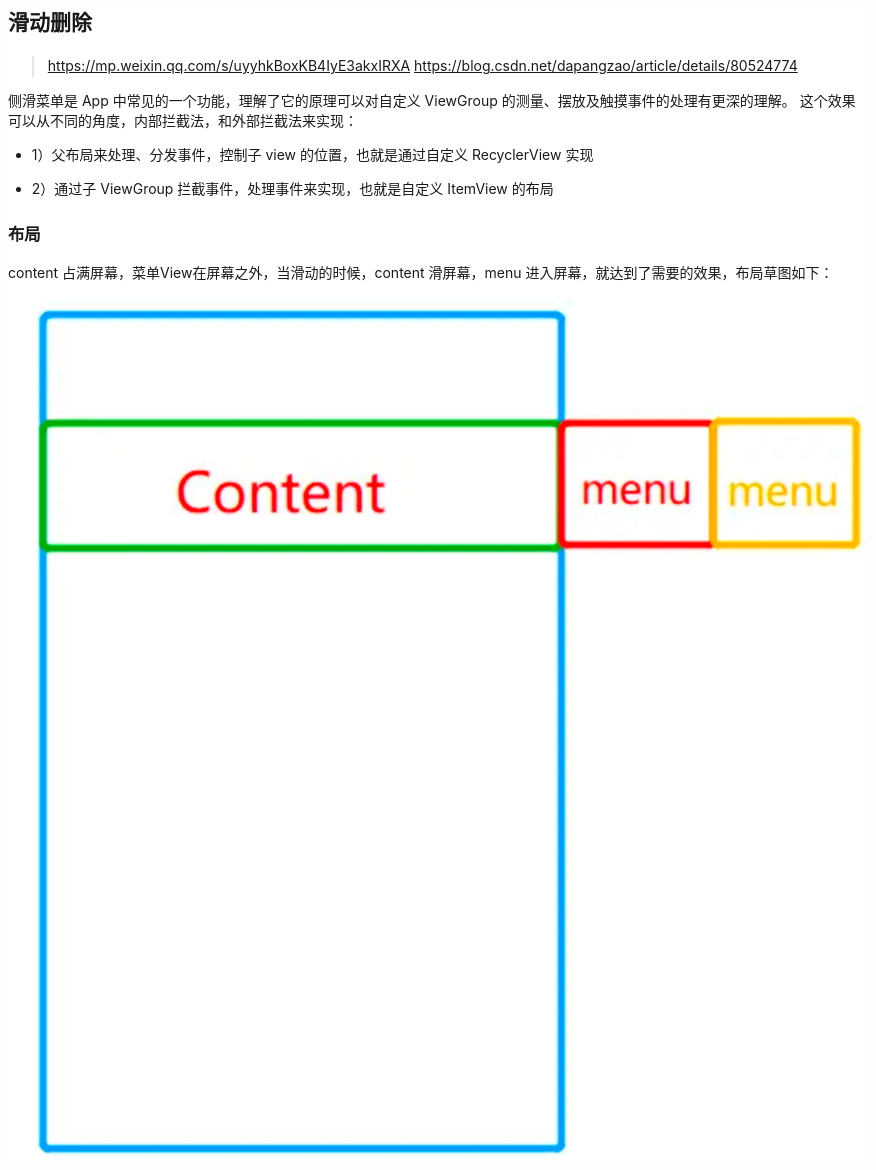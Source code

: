 
## 滑动删除
> https://mp.weixin.qq.com/s/uyyhkBoxKB4IyE3akxIRXA
> https://blog.csdn.net/dapangzao/article/details/80524774

侧滑菜单是 App 中常见的一个功能，理解了它的原理可以对自定义 ViewGroup 的测量、摆放及触摸事件的处理有更深的理解。
这个效果可以从不同的角度，内部拦截法，和外部拦截法来实现：
* 1）父布局来处理、分发事件，控制子 view 的位置，也就是通过自定义 RecyclerView 实现

* 2）通过子 ViewGroup 拦截事件，处理事件来实现，也就是自定义 ItemView 的布局

### 布局
content 占满屏幕，菜单View在屏幕之外，当滑动的时候，content 滑屏幕，menu 进入屏幕，就达到了需要的效果，布局草图如下：
![img_1.png](img/img_1.png)
